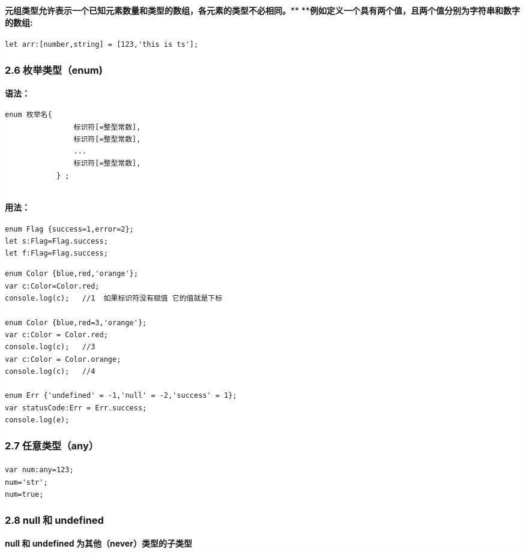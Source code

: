 **元组类型允许表示一个已知元素数量和类型的数组，各元素的类型不必相同。****
****例如定义一个具有两个值，且两个值分别为字符串和数字的数组:**

```
let arr:[number,string] = [123,'this is ts'];
```

### **2.6 枚举类型（enum)**

**语法：**

```
enum 枚举名{ 
                标识符[=整型常数], 
                标识符[=整型常数], 
                ... 
                标识符[=整型常数], 
            } ;  
          
```

**用法：**

```
enum Flag {success=1,error=2};
let s:Flag=Flag.success;
let f:Flag=Flag.success;
```

```
enum Color {blue,red,'orange'};
var c:Color=Color.red;
console.log(c);   //1  如果标识符没有赋值 它的值就是下标

enum Color {blue,red=3,'orange'};
var c:Color = Color.red;
console.log(c);   //3
var c:Color = Color.orange;
console.log(c);   //4

enum Err {'undefined' = -1,'null' = -2,'success' = 1};
var statusCode:Err = Err.success;
console.log(e);
```

### **2.7 任意类型（any）**

```
var num:any=123;
num='str';
num=true;
```

### **2.8 null 和 undefined**

**null 和 undefined 为其他（never）类型的子类型**
